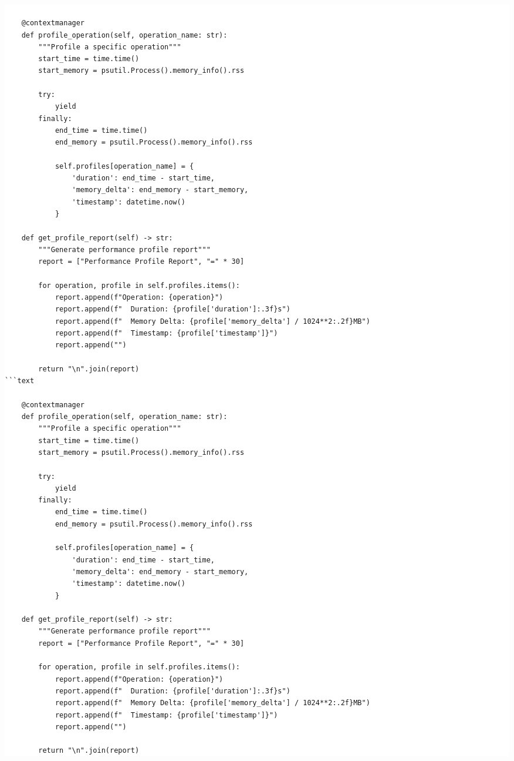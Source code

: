 ```mermaid

    @contextmanager
    def profile_operation(self, operation_name: str):
        """Profile a specific operation"""
        start_time = time.time()
        start_memory = psutil.Process().memory_info().rss

        try:
            yield
        finally:
            end_time = time.time()
            end_memory = psutil.Process().memory_info().rss

            self.profiles[operation_name] = {
                'duration': end_time - start_time,
                'memory_delta': end_memory - start_memory,
                'timestamp': datetime.now()
            }

    def get_profile_report(self) -> str:
        """Generate performance profile report"""
        report = ["Performance Profile Report", "=" * 30]

        for operation, profile in self.profiles.items():
            report.append(f"Operation: {operation}")
            report.append(f"  Duration: {profile['duration']:.3f}s")
            report.append(f"  Memory Delta: {profile['memory_delta'] / 1024**2:.2f}MB")
            report.append(f"  Timestamp: {profile['timestamp']}")
            report.append("")

        return "\n".join(report)
```text

    @contextmanager
    def profile_operation(self, operation_name: str):
        """Profile a specific operation"""
        start_time = time.time()
        start_memory = psutil.Process().memory_info().rss

        try:
            yield
        finally:
            end_time = time.time()
            end_memory = psutil.Process().memory_info().rss

            self.profiles[operation_name] = {
                'duration': end_time - start_time,
                'memory_delta': end_memory - start_memory,
                'timestamp': datetime.now()
            }

    def get_profile_report(self) -> str:
        """Generate performance profile report"""
        report = ["Performance Profile Report", "=" * 30]

        for operation, profile in self.profiles.items():
            report.append(f"Operation: {operation}")
            report.append(f"  Duration: {profile['duration']:.3f}s")
            report.append(f"  Memory Delta: {profile['memory_delta'] / 1024**2:.2f}MB")
            report.append(f"  Timestamp: {profile['timestamp']}")
            report.append("")

        return "\n".join(report)
```